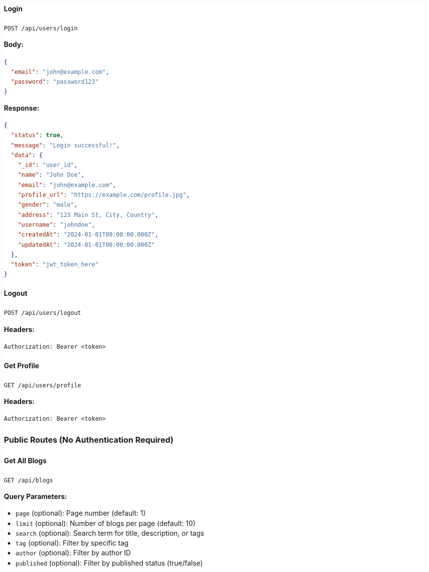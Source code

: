 #### Login
```
POST /api/users/login
```
**Body:**
```json
{
  "email": "john@example.com",
  "password": "password123"
}
```
**Response:**
```json
{
  "status": true,
  "message": "Login successful!",
  "data": {
    "_id": "user_id",
    "name": "John Doe",
    "email": "john@example.com",
    "profile_url": "https://example.com/profile.jpg",
    "gender": "male",
    "address": "123 Main St, City, Country",
    "username": "johndoe",
    "createdAt": "2024-01-01T00:00:00.000Z",
    "updatedAt": "2024-01-01T00:00:00.000Z"
  },
  "token": "jwt_token_here"
}
```

#### Logout
```
POST /api/users/logout
```
**Headers:**
```
Authorization: Bearer <token>
```

#### Get Profile
```
GET /api/users/profile
```
**Headers:**
```
Authorization: Bearer <token>
```

### Public Routes (No Authentication Required)

#### Get All Blogs
```
GET /api/blogs
```
**Query Parameters:**
- `page` (optional): Page number (default: 1)
- `limit` (optional): Number of blogs per page (default: 10)
- `search` (optional): Search term for title, description, or tags
- `tag` (optional): Filter by specific tag
- `author` (optional): Filter by author ID
- `published` (optional): Filter by published status (true/false)
